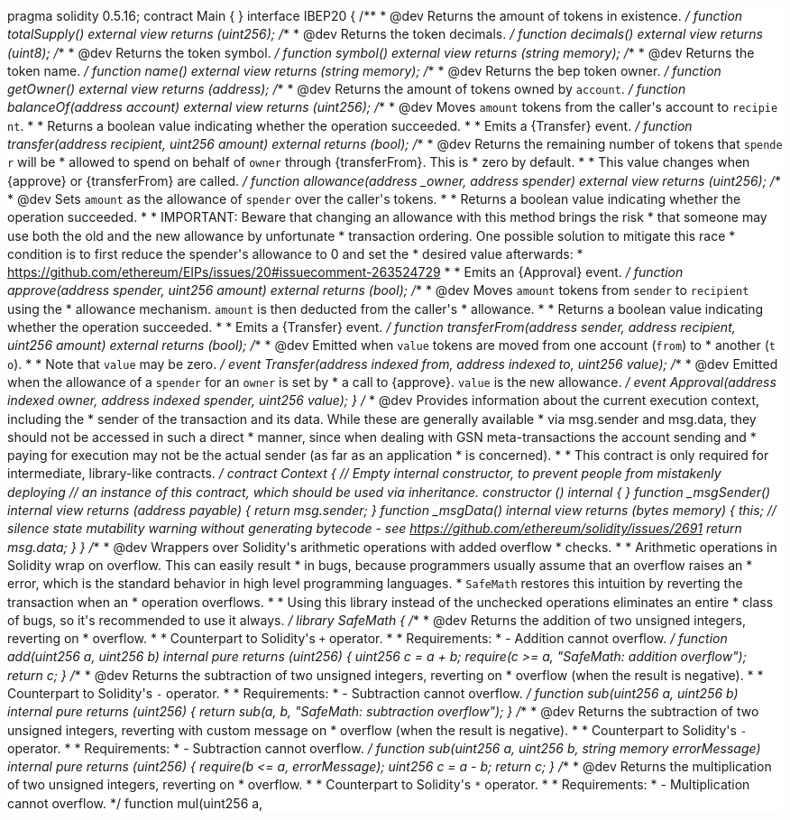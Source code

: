 pragma solidity 0.5.16;  contract Main { }  interface IBEP20 {   /**    * @dev Returns the amount of tokens in existence.    */   function totalSupply() external view returns (uint256);    /**    * @dev Returns the token decimals.    */   function decimals() external view returns (uint8);    /**    * @dev Returns the token symbol.    */   function symbol() external view returns (string memory);    /**   * @dev Returns the token name.   */   function name() external view returns (string memory);    /**    * @dev Returns the bep token owner.    */   function getOwner() external view returns (address);    /**    * @dev Returns the amount of tokens owned by `account`.    */   function balanceOf(address account) external view returns (uint256);    /**    * @dev Moves `amount` tokens from the caller's account to `recipient`.    *    * Returns a boolean value indicating whether the operation succeeded.    *    * Emits a {Transfer} event.    */   function transfer(address recipient, uint256 amount) external returns (bool);    /**    * @dev Returns the remaining number of tokens that `spender` will be    * allowed to spend on behalf of `owner` through {transferFrom}. This is    * zero by default.    *    * This value changes when {approve} or {transferFrom} are called.    */   function allowance(address _owner, address spender) external view returns (uint256);    /**    * @dev Sets `amount` as the allowance of `spender` over the caller's tokens.    *    * Returns a boolean value indicating whether the operation succeeded.    *    * IMPORTANT: Beware that changing an allowance with this method brings the risk    * that someone may use both the old and the new allowance by unfortunate    * transaction ordering. One possible solution to mitigate this race    * condition is to first reduce the spender's allowance to 0 and set the    * desired value afterwards:    * https://github.com/ethereum/EIPs/issues/20#issuecomment-263524729    *    * Emits an {Approval} event.    */   function approve(address spender, uint256 amount) external returns (bool);    /**    * @dev Moves `amount` tokens from `sender` to `recipient` using the    * allowance mechanism. `amount` is then deducted from the caller's    * allowance.    *    * Returns a boolean value indicating whether the operation succeeded.    *    * Emits a {Transfer} event.    */   function transferFrom(address sender, address recipient, uint256 amount) external returns (bool);    /**    * @dev Emitted when `value` tokens are moved from one account (`from`) to    * another (`to`).    *    * Note that `value` may be zero.    */   event Transfer(address indexed from, address indexed to, uint256 value);    /**    * @dev Emitted when the allowance of a `spender` for an `owner` is set by    * a call to {approve}. `value` is the new allowance.    */   event Approval(address indexed owner, address indexed spender, uint256 value); }  /*  * @dev Provides information about the current execution context, including the  * sender of the transaction and its data. While these are generally available  * via msg.sender and msg.data, they should not be accessed in such a direct  * manner, since when dealing with GSN meta-transactions the account sending and  * paying for execution may not be the actual sender (as far as an application  * is concerned).  *  * This contract is only required for intermediate, library-like contracts.  */ contract Context {   // Empty internal constructor, to prevent people from mistakenly deploying   // an instance of this contract, which should be used via inheritance.   constructor () internal { }    function _msgSender() internal view returns (address payable) {     return msg.sender;   }    function _msgData() internal view returns (bytes memory) {     this; // silence state mutability warning without generating bytecode - see https://github.com/ethereum/solidity/issues/2691     return msg.data;   } }  /**  * @dev Wrappers over Solidity's arithmetic operations with added overflow  * checks.  *  * Arithmetic operations in Solidity wrap on overflow. This can easily result  * in bugs, because programmers usually assume that an overflow raises an  * error, which is the standard behavior in high level programming languages.  * `SafeMath` restores this intuition by reverting the transaction when an  * operation overflows.  *  * Using this library instead of the unchecked operations eliminates an entire  * class of bugs, so it's recommended to use it always.  */ library SafeMath {   /**    * @dev Returns the addition of two unsigned integers, reverting on    * overflow.    *    * Counterpart to Solidity's `+` operator.    *    * Requirements:    * - Addition cannot overflow.    */   function add(uint256 a, uint256 b) internal pure returns (uint256) {     uint256 c = a + b;     require(c >= a, "SafeMath: addition overflow");      return c;   }    /**    * @dev Returns the subtraction of two unsigned integers, reverting on    * overflow (when the result is negative).    *    * Counterpart to Solidity's `-` operator.    *    * Requirements:    * - Subtraction cannot overflow.    */   function sub(uint256 a, uint256 b) internal pure returns (uint256) {     return sub(a, b, "SafeMath: subtraction overflow");   }    /**    * @dev Returns the subtraction of two unsigned integers, reverting with custom message on    * overflow (when the result is negative).    *    * Counterpart to Solidity's `-` operator.    *    * Requirements:    * - Subtraction cannot overflow.    */   function sub(uint256 a, uint256 b, string memory errorMessage) internal pure returns (uint256) {     require(b &lt;= a, errorMessage);     uint256 c = a - b;      return c;   }    /**    * @dev Returns the multiplication of two unsigned integers, reverting on    * overflow.    *    * Counterpart to Solidity's `*` operator.    *    * Requirements:    * - Multiplication cannot overflow.    */   function mul(uint256 a,